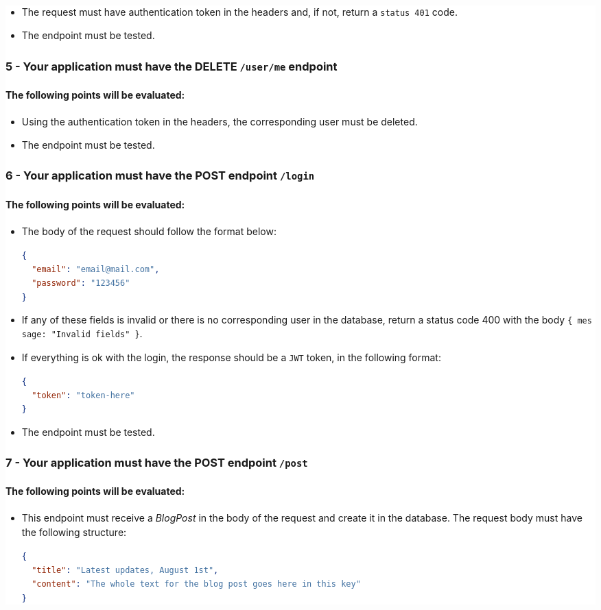 - The request must have authentication token in the headers and, if not, return a `status 401` code.

- The endpoint must be tested.

### 5 - Your application must have the DELETE `/user/me` endpoint

#### The following points will be evaluated:

- Using the authentication token in the headers, the corresponding user must be deleted.

- The endpoint must be tested.

### 6 - Your application must have the POST endpoint `/login`

#### The following points will be evaluated:

- The body of the request should follow the format below:

  ```json
  {
    "email": "email@mail.com",
    "password": "123456"
  }
  ```

- If any of these fields is invalid or there is no corresponding user in the database, return a status code 400 with the body `{ message: "Invalid fields" }`.

- If everything is ok with the login, the response should be a `JWT` token, in the following format:

  ```json
  {
    "token": "token-here"
  }
  ```

- The endpoint must be tested.

### 7 - Your application must have the POST endpoint `/post`

#### The following points will be evaluated:

- This endpoint must receive a _BlogPost_ in the body of the request and create it in the database. The request body must have the following structure:

  ```json
  {
    "title": "Latest updates, August 1st",
    "content": "The whole text for the blog post goes here in this key"
  }
  ```
